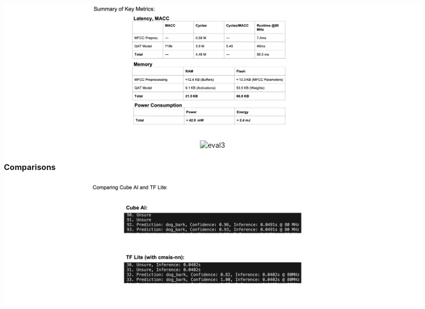 <p align="center"><img src="sources_readme/eval2.png" alt="eval2" width="500"></p>
<p align="center"><img src="sources_readme/eval3.png" alt="eval3" width="500"></p>

### Comparisons
<p align="center"><img src="sources_readme/comparison1.png" alt="comparison1" width="500"></p>